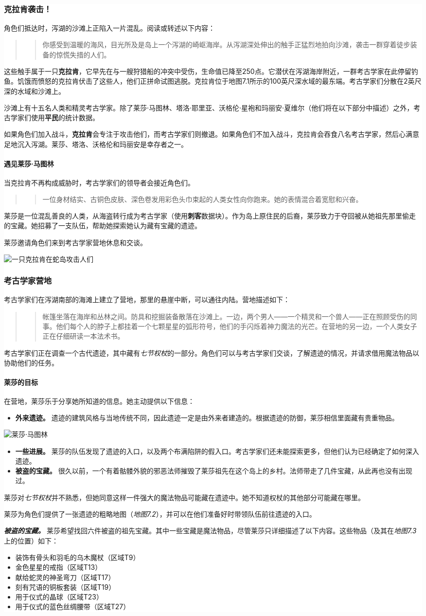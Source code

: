 ### 克拉肯袭击！

角色们抵达时，泻湖的沙滩上正陷入一片混乱。阅读或转述以下内容：

>>你感受到温暖的海风，目光所及是岛上一个泻湖的崎岖海岸。从泻湖深处伸出的触手正猛烈地拍向沙滩，袭击一群穿着徒步装备的惊慌失措的人们。
>>

这些触手属于一只**克拉肯**，它早先在与一艘狩猎船的冲突中受伤，生命值已降至250点。它潜伏在泻湖海岸附近，一群考古学家在此停留钓鱼。饥饿而愤怒的克拉肯伏击了这些人，他们正拼命试图逃脱。克拉肯位于地图7.1所示的100英尺深水域的最东端。考古学家们分散在2英尺深的水域和沙滩上。

沙滩上有十五名人类和精灵考古学家。除了莱莎·马图林、塔洛·耶里亚、沃格伦·星袍和玛丽安·夏维尔（他们将在以下部分中描述）之外，考古学家们使用**平民**的统计数据。

如果角色们加入战斗，**克拉肯**会专注于攻击他们，而考古学家们则撤退。如果角色们不加入战斗，克拉肯会吞食八名考古学家，然后心满意足地沉入泻湖。莱莎、塔洛、沃格伦和玛丽安是幸存者之一。

#### 遇见莱莎·马图林

当克拉肯不再构成威胁时，考古学家们的领导者会接近角色们。

>>一位身材结实、古铜色皮肤、深色卷发用彩色头巾束起的人类女性向你跑来。她的表情混合着宽慰和兴奋。

莱莎是一位混乱善良的人类，从海盗转行成为考古学家（使用**刺客**数据块）。作为岛上原住民的后裔，莱莎致力于夺回被从她祖先那里偷走的宝藏。她招募了一支队伍，帮助她探索她认为藏有宝藏的遗迹。

莱莎邀请角色们来到考古学家营地休息和交谈。

![一只克拉肯在蛇岛攻击人们](https://5e.tools/img/adventure/VEoR/109-07-001.isle-of-serpents.webp)

### 考古学家营地

考古学家们在泻湖南部的海滩上建立了营地，那里的悬崖中断，可以通往内陆。营地描述如下：

>>帐篷坐落在海岸和丛林之间。防具和挖掘装备散落在沙滩上。一边，两个男人——一个精灵和一个兽人——正在照顾受伤的同事。他们每个人的脖子上都挂着一个七颗星星的弧形符号，他们的手闪烁着神力魔法的光芒。在营地的另一边，一个人类女子正在仔细研读一本法术书。
>>

考古学家们正在调查一个古代遗迹，其中藏有*七节权杖*的一部分。角色们可以与考古学家们交谈，了解遗迹的情况，并请求借用魔法物品以协助他们的任务。

#### 莱莎的目标

在营地，莱莎乐于分享她所知道的信息。她主动提供以下信息：

- **外来遗迹。** 遗迹的建筑风格与当地传统不同，因此遗迹一定是由外来者建造的。根据遗迹的防御，莱莎相信里面藏有贵重物品。

![莱莎·马图林](https://5e.tools/img/adventure/VEoR/110-07-002.laysa-matulin.webp)

- **一些进展。** 莱莎的队伍发现了遗迹的入口，以及两个布满陷阱的假入口。考古学家们还未能探索更多，但他们认为已经确定了如何深入遗迹。
- **被盗的宝藏。** 很久以前，一个有着骷髅外貌的邪恶法师摧毁了莱莎祖先在这个岛上的乡村。法师带走了几件宝藏，从此再也没有出现过。

莱莎对*七节权杖*并不熟悉，但她同意这样一件强大的魔法物品可能藏在遗迹中。她不知道权杖的其他部分可能藏在哪里。

莱莎为角色们提供了一张遗迹的粗略地图（*地图7.2*），并可以在他们准备好时带领队伍前往遗迹的入口。

***被盗的宝藏。*** 莱莎希望找回六件被盗的祖先宝藏。其中一些宝藏是魔法物品，尽管莱莎只详细描述了以下内容。这些物品（及其在*地图7.3*上的位置）如下：

- 装饰有骨头和羽毛的乌木魔杖（区域T9）
- 金色星星的戒指（区域T13）
- 献给蛇灵的神圣弯刀（区域T17）
- 刻有咒语的铜板套装（区域T19）
- 用于仪式的晶球（区域T23）
- 用于仪式的蓝色丝绸腰带（区域T27）
